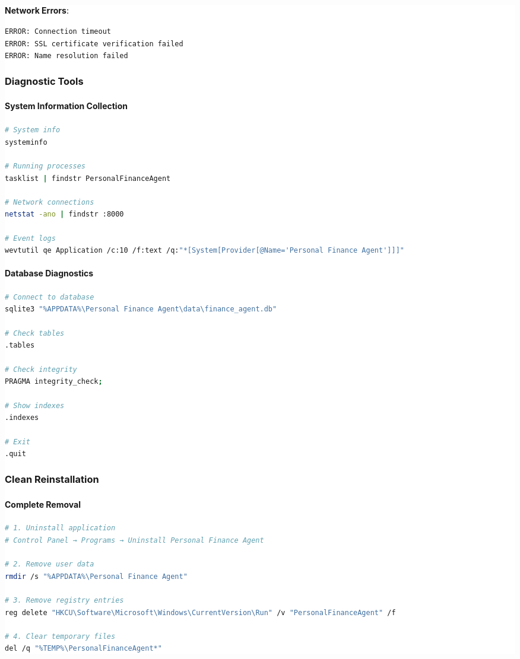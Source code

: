 **Network Errors**:
```
ERROR: Connection timeout
ERROR: SSL certificate verification failed
ERROR: Name resolution failed
```

### Diagnostic Tools

#### System Information Collection
```bash
# System info
systeminfo

# Running processes
tasklist | findstr PersonalFinanceAgent

# Network connections
netstat -ano | findstr :8000

# Event logs
wevtutil qe Application /c:10 /f:text /q:"*[System[Provider[@Name='Personal Finance Agent']]]"
```

#### Database Diagnostics
```bash
# Connect to database
sqlite3 "%APPDATA%\Personal Finance Agent\data\finance_agent.db"

# Check tables
.tables

# Check integrity
PRAGMA integrity_check;

# Show indexes
.indexes

# Exit
.quit
```

### Clean Reinstallation

#### Complete Removal
```bash
# 1. Uninstall application
# Control Panel → Programs → Uninstall Personal Finance Agent

# 2. Remove user data
rmdir /s "%APPDATA%\Personal Finance Agent"

# 3. Remove registry entries
reg delete "HKCU\Software\Microsoft\Windows\CurrentVersion\Run" /v "PersonalFinanceAgent" /f

# 4. Clear temporary files
del /q "%TEMP%\PersonalFinanceAgent*"
```
